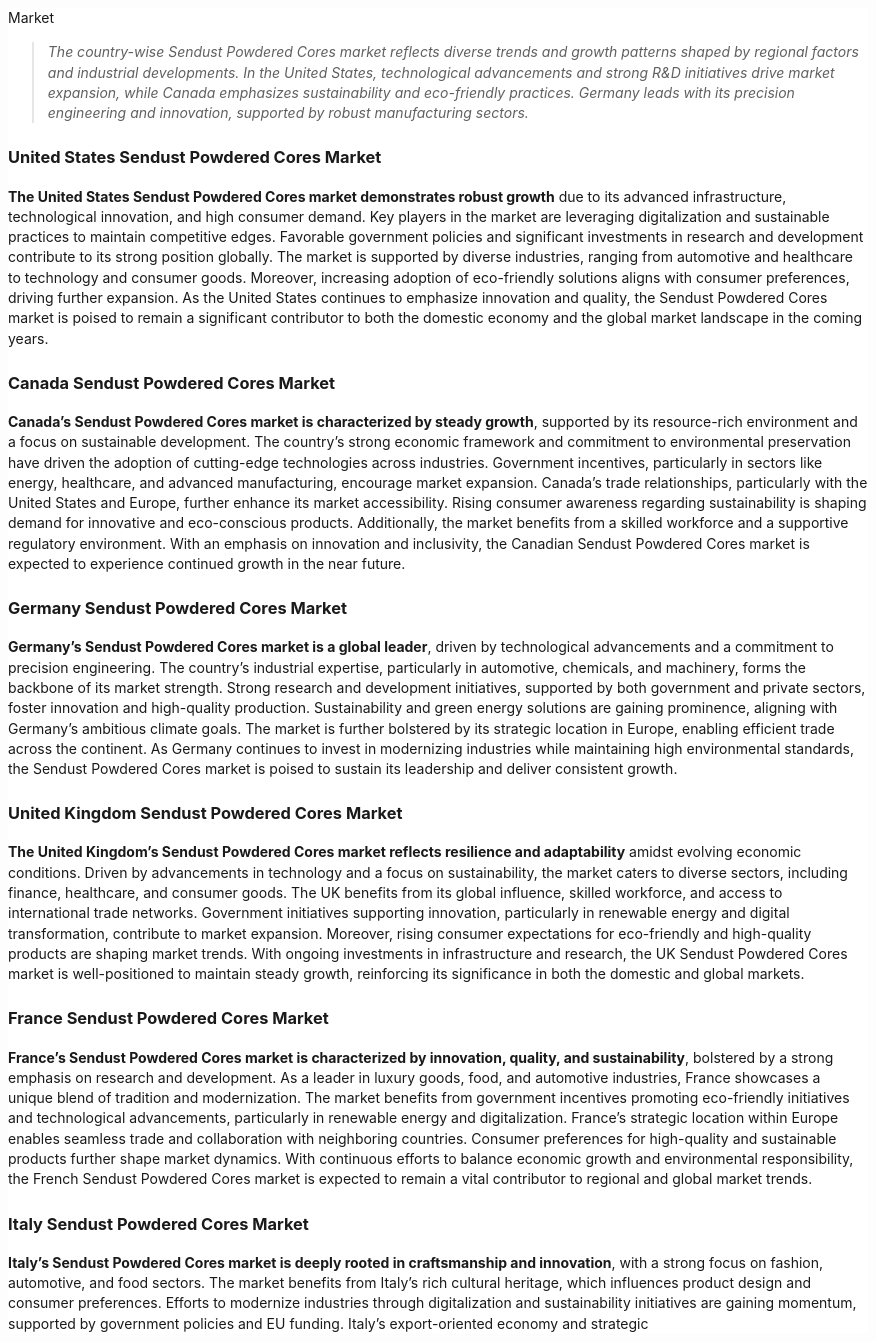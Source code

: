 Market<br /></span></h1><blockquote><p><em><span class="">The country-wise Sendust Powdered Cores market reflects diverse trends and growth patterns shaped by regional factors and industrial developments. In the United States, technological advancements and strong R&amp;D initiatives drive market expansion, while Canada emphasizes sustainability and eco-friendly practices. Germany leads with its precision engineering and innovation, supported by robust manufacturing sectors.</span></em></p></blockquote><h3><strong>United States Sendust Powdered Cores Market</strong></h3><p><strong>The United States Sendust Powdered Cores market demonstrates robust growth</strong> due to its advanced infrastructure, technological innovation, and high consumer demand. Key players in the market are leveraging digitalization and sustainable practices to maintain competitive edges. Favorable government policies and significant investments in research and development contribute to its strong position globally. The market is supported by diverse industries, ranging from automotive and healthcare to technology and consumer goods. Moreover, increasing adoption of eco-friendly solutions aligns with consumer preferences, driving further expansion. As the United States continues to emphasize innovation and quality, the Sendust Powdered Cores market is poised to remain a significant contributor to both the domestic economy and the global market landscape in the coming years.</p><h3><strong>Canada Sendust Powdered Cores Market</strong></h3><p><strong>Canada&rsquo;s Sendust Powdered Cores market is characterized by steady growth</strong>, supported by its resource-rich environment and a focus on sustainable development. The country&rsquo;s strong economic framework and commitment to environmental preservation have driven the adoption of cutting-edge technologies across industries. Government incentives, particularly in sectors like energy, healthcare, and advanced manufacturing, encourage market expansion. Canada&rsquo;s trade relationships, particularly with the United States and Europe, further enhance its market accessibility. Rising consumer awareness regarding sustainability is shaping demand for innovative and eco-conscious products. Additionally, the market benefits from a skilled workforce and a supportive regulatory environment. With an emphasis on innovation and inclusivity, the Canadian Sendust Powdered Cores market is expected to experience continued growth in the near future.</p><h3><strong>Germany Sendust Powdered Cores Market</strong></h3><p><strong>Germany&rsquo;s Sendust Powdered Cores market is a global leader</strong>, driven by technological advancements and a commitment to precision engineering. The country&rsquo;s industrial expertise, particularly in automotive, chemicals, and machinery, forms the backbone of its market strength. Strong research and development initiatives, supported by both government and private sectors, foster innovation and high-quality production. Sustainability and green energy solutions are gaining prominence, aligning with Germany&rsquo;s ambitious climate goals. The market is further bolstered by its strategic location in Europe, enabling efficient trade across the continent. As Germany continues to invest in modernizing industries while maintaining high environmental standards, the Sendust Powdered Cores market is poised to sustain its leadership and deliver consistent growth.</p><h3><strong>United Kingdom Sendust Powdered Cores Market</strong></h3><p><strong>The United Kingdom&rsquo;s Sendust Powdered Cores market reflects resilience and adaptability</strong> amidst evolving economic conditions. Driven by advancements in technology and a focus on sustainability, the market caters to diverse sectors, including finance, healthcare, and consumer goods. The UK benefits from its global influence, skilled workforce, and access to international trade networks. Government initiatives supporting innovation, particularly in renewable energy and digital transformation, contribute to market expansion. Moreover, rising consumer expectations for eco-friendly and high-quality products are shaping market trends. With ongoing investments in infrastructure and research, the UK Sendust Powdered Cores market is well-positioned to maintain steady growth, reinforcing its significance in both the domestic and global markets.</p><h3><strong>France Sendust Powdered Cores Market</strong></h3><p><strong>France&rsquo;s Sendust Powdered Cores market is characterized by innovation, quality, and sustainability</strong>, bolstered by a strong emphasis on research and development. As a leader in luxury goods, food, and automotive industries, France showcases a unique blend of tradition and modernization. The market benefits from government incentives promoting eco-friendly initiatives and technological advancements, particularly in renewable energy and digitalization. France&rsquo;s strategic location within Europe enables seamless trade and collaboration with neighboring countries. Consumer preferences for high-quality and sustainable products further shape market dynamics. With continuous efforts to balance economic growth and environmental responsibility, the French Sendust Powdered Cores market is expected to remain a vital contributor to regional and global market trends.</p><h3><strong>Italy Sendust Powdered Cores Market</strong></h3><p><strong>Italy&rsquo;s Sendust Powdered Cores market is deeply rooted in craftsmanship and innovation</strong>, with a strong focus on fashion, automotive, and food sectors. The market benefits from Italy&rsquo;s rich cultural heritage, which influences product design and consumer preferences. Efforts to modernize industries through digitalization and sustainability initiatives are gaining momentum, supported by government policies and EU funding. Italy&rsquo;s export-oriented economy and strategic